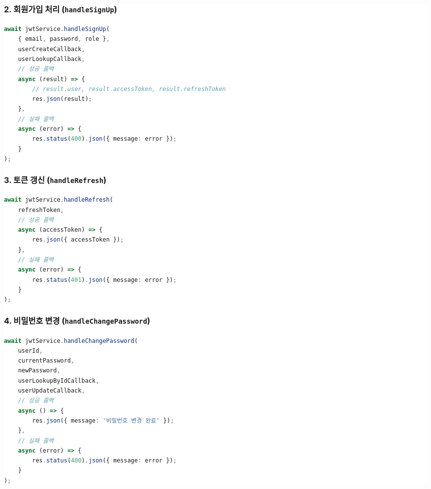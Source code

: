 ```typescript
```

### 2. 회원가입 처리 (`handleSignUp`)

```typescript
await jwtService.handleSignUp(
    { email, password, role },
    userCreateCallback,
    userLookupCallback,
    // 성공 콜백
    async (result) => {
        // result.user, result.accessToken, result.refreshToken
        res.json(result);
    },
    // 실패 콜백
    async (error) => {
        res.status(400).json({ message: error });
    }
);
```

### 3. 토큰 갱신 (`handleRefresh`)

```typescript
await jwtService.handleRefresh(
    refreshToken,
    // 성공 콜백
    async (accessToken) => {
        res.json({ accessToken });
    },
    // 실패 콜백
    async (error) => {
        res.status(401).json({ message: error });
    }
);
```

### 4. 비밀번호 변경 (`handleChangePassword`)

```typescript
await jwtService.handleChangePassword(
    userId,
    currentPassword,
    newPassword,
    userLookupByIdCallback,
    userUpdateCallback,
    // 성공 콜백
    async () => {
        res.json({ message: '비밀번호 변경 완료' });
    },
    // 실패 콜백
    async (error) => {
        res.status(400).json({ message: error });
    }
);
```
